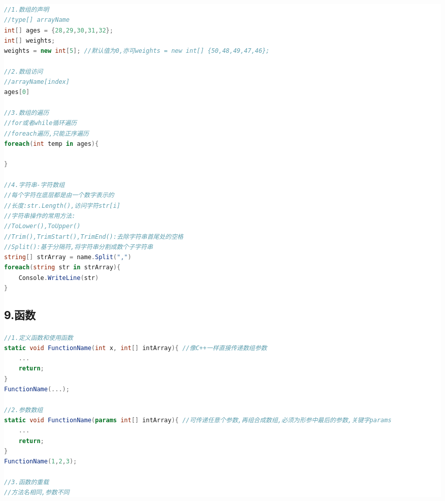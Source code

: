 ```c#
//1.数组的声明
//type[] arrayName
int[] ages = {28,29,30,31,32};
int[] weights;
weights = new int[5]; //默认值为0,亦可weights = new int[] {50,48,49,47,46};

//2.数组访问
//arrayName[index]
ages[0]
    
//3.数组的遍历
//for或者while循环遍历
//foreach遍历,只能正序遍历
foreach(int temp in ages){
    
} 

//4.字符串-字符数组
//每个字符在底层都是由一个数字表示的
//长度:str.Length(),访问字符str[i]
//字符串操作的常用方法:
//ToLower(),ToUpper()
//Trim(),TrimStart(),TrimEnd():去除字符串首尾处的空格 
//Split():基于分隔符,将字符串分割成数个子字符串
string[] strArray = name.Split(",")
foreach(string str in strArray){
    Console.WriteLine(str)
}
```



## 9.函数

```c#
//1.定义函数和使用函数
static void FunctionName(int x, int[] intArray){ //像C++一样直接传递数组参数
    ...
    return;
}
FunctionName(...);
    
//2.参数数组
static void FunctionName(params int[] intArray){ //可传递任意个参数,再组合成数组,必须为形参中最后的参数,关键字params
    ...
    return;
}
FunctionName(1,2,3);

//3.函数的重载
//方法名相同,参数不同
```
